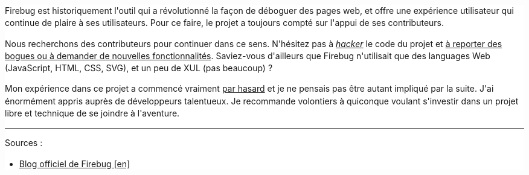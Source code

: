 Firebug est historiquement l'outil qui a révolutionné la façon de déboguer des pages web, et offre
une expérience utilisateur qui continue de plaire à ses utilisateurs. Pour ce faire, le projet
a toujours compté sur l'appui de ses contributeurs.

Nous recherchons des contributeurs pour continuer dans ce sens. N'hésitez pas à 
[*hacker*](https://github.com/firebug/firebug/) le code du projet et [à reporter des bogues
ou à demander de nouvelles fonctionnalités](https://code.google.com/p/fbug/issues/list). Saviez-vous
d'ailleurs que Firebug n'utilisait que des languages Web (JavaScript, HTML, CSS, SVG), et un peu de XUL
(pas beaucoup)&nbsp;?


Mon expérience dans ce projet a commencé vraiment
[par hasard](https://code.google.com/p/fbug/issues/detail?id=5535)
et je ne pensais pas être autant impliqué par la suite. J'ai énormément appris auprès
de développeurs talentueux. Je recommande volontiers à quiconque voulant s'investir
dans un projet libre et technique de se joindre à l'aventure.

----

Sources :

* [Blog officiel de Firebug [en]](https://blog.getfirebug.com/2014/06/10/firebug-2-0/)

[firebug]: https://getfirebug.com

